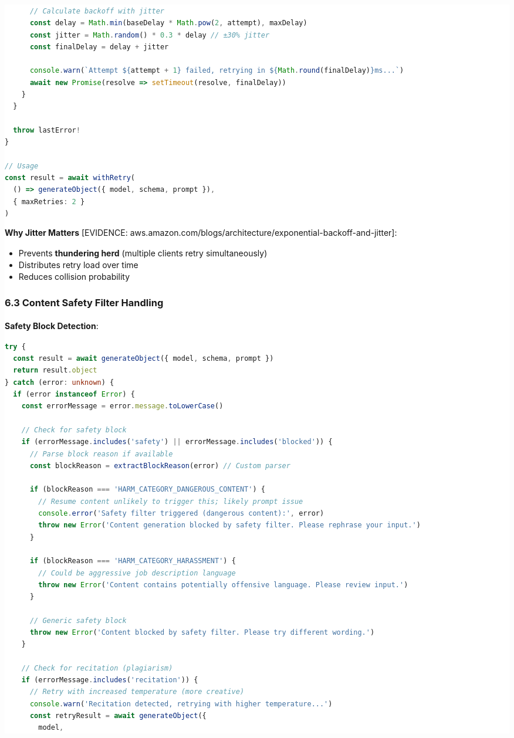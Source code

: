 ```typescript
      // Calculate backoff with jitter
      const delay = Math.min(baseDelay * Math.pow(2, attempt), maxDelay)
      const jitter = Math.random() * 0.3 * delay // ±30% jitter
      const finalDelay = delay + jitter

      console.warn(`Attempt ${attempt + 1} failed, retrying in ${Math.round(finalDelay)}ms...`)
      await new Promise(resolve => setTimeout(resolve, finalDelay))
    }
  }

  throw lastError!
}

// Usage
const result = await withRetry(
  () => generateObject({ model, schema, prompt }),
  { maxRetries: 2 }
)
```

**Why Jitter Matters** [EVIDENCE: aws.amazon.com/blogs/architecture/exponential-backoff-and-jitter]:

- Prevents **thundering herd** (multiple clients retry simultaneously)
- Distributes retry load over time
- Reduces collision probability

### 6.3 Content Safety Filter Handling

**Safety Block Detection**:

```typescript
try {
  const result = await generateObject({ model, schema, prompt })
  return result.object
} catch (error: unknown) {
  if (error instanceof Error) {
    const errorMessage = error.message.toLowerCase()

    // Check for safety block
    if (errorMessage.includes('safety') || errorMessage.includes('blocked')) {
      // Parse block reason if available
      const blockReason = extractBlockReason(error) // Custom parser

      if (blockReason === 'HARM_CATEGORY_DANGEROUS_CONTENT') {
        // Resume content unlikely to trigger this; likely prompt issue
        console.error('Safety filter triggered (dangerous content):', error)
        throw new Error('Content generation blocked by safety filter. Please rephrase your input.')
      }

      if (blockReason === 'HARM_CATEGORY_HARASSMENT') {
        // Could be aggressive job description language
        throw new Error('Content contains potentially offensive language. Please review input.')
      }

      // Generic safety block
      throw new Error('Content blocked by safety filter. Please try different wording.')
    }

    // Check for recitation (plagiarism)
    if (errorMessage.includes('recitation')) {
      // Retry with increased temperature (more creative)
      console.warn('Recitation detected, retrying with higher temperature...')
      const retryResult = await generateObject({
        model,
```